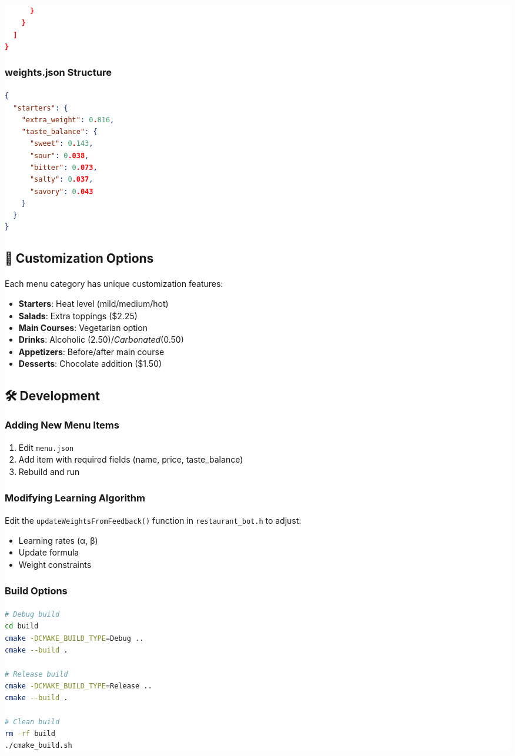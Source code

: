 ```json
      }
    }
  ]
}
```

### weights.json Structure
```json
{
  "starters": {
    "extra_weight": 0.816,
    "taste_balance": {
      "sweet": 0.143,
      "sour": 0.038,
      "bitter": 0.073,
      "salty": 0.037,
      "savory": 0.043
    }
  }
}
```

## 🎯 Customization Options

Each menu category has unique customization features:

- **Starters**: Heat level (mild/medium/hot)
- **Salads**: Extra toppings ($2.25)
- **Main Courses**: Vegetarian option
- **Drinks**: Alcoholic ($2.50) / Carbonated ($0.50)
- **Appetizers**: Before/after main course
- **Desserts**: Chocolate addition ($1.50)

## 🛠️ Development

### Adding New Menu Items

1. Edit `menu.json`
2. Add item with required fields (name, price, taste_balance)
3. Rebuild and run

### Modifying Learning Algorithm

Edit the `updateWeightsFromFeedback()` function in `restaurant_bot.h` to adjust:
- Learning rates (α, β)
- Update formula
- Weight constraints

### Build Options

```bash
# Debug build
cd build
cmake -DCMAKE_BUILD_TYPE=Debug ..
cmake --build .

# Release build
cmake -DCMAKE_BUILD_TYPE=Release ..
cmake --build .

# Clean build
rm -rf build
./cmake_build.sh
```